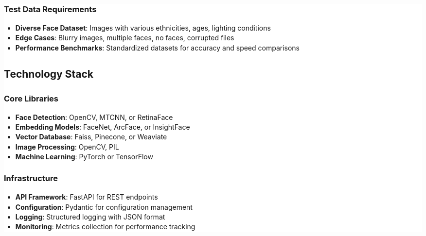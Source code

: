 ### Test Data Requirements
- **Diverse Face Dataset**: Images with various ethnicities, ages, lighting conditions
- **Edge Cases**: Blurry images, multiple faces, no faces, corrupted files
- **Performance Benchmarks**: Standardized datasets for accuracy and speed comparisons

## Technology Stack

### Core Libraries
- **Face Detection**: OpenCV, MTCNN, or RetinaFace
- **Embedding Models**: FaceNet, ArcFace, or InsightFace
- **Vector Database**: Faiss, Pinecone, or Weaviate
- **Image Processing**: OpenCV, PIL
- **Machine Learning**: PyTorch or TensorFlow

### Infrastructure
- **API Framework**: FastAPI for REST endpoints
- **Configuration**: Pydantic for configuration management
- **Logging**: Structured logging with JSON format
- **Monitoring**: Metrics collection for performance tracking